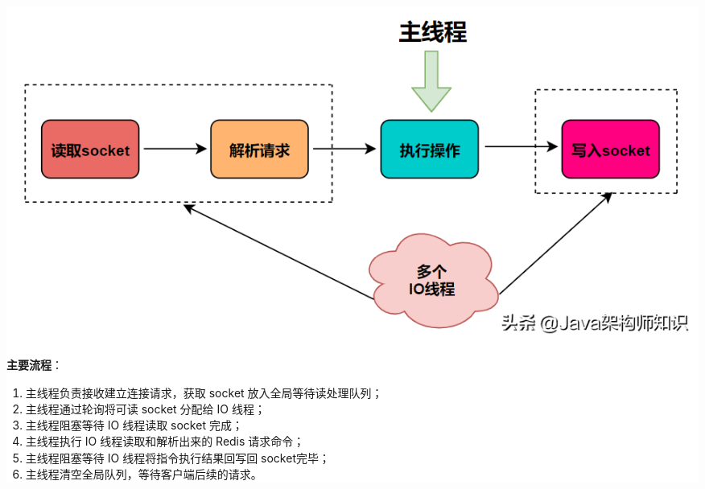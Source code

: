 ![img](redis面试题.assets/ec3e9fed0a9eddd7d0575101e06dc1f9.png)

**主要流程**：

1. 主线程负责接收建立连接请求，获取 socket 放入全局等待读处理队列；
2. 主线程通过轮询将可读 socket 分配给 IO 线程；
3. 主线程阻塞等待 IO 线程读取 socket 完成；
4. 主线程执行 IO 线程读取和解析出来的 Redis 请求命令；
5. 主线程阻塞等待 IO 线程将指令执行结果回写回 socket完毕；
6. 主线程清空全局队列，等待客户端后续的请求。
